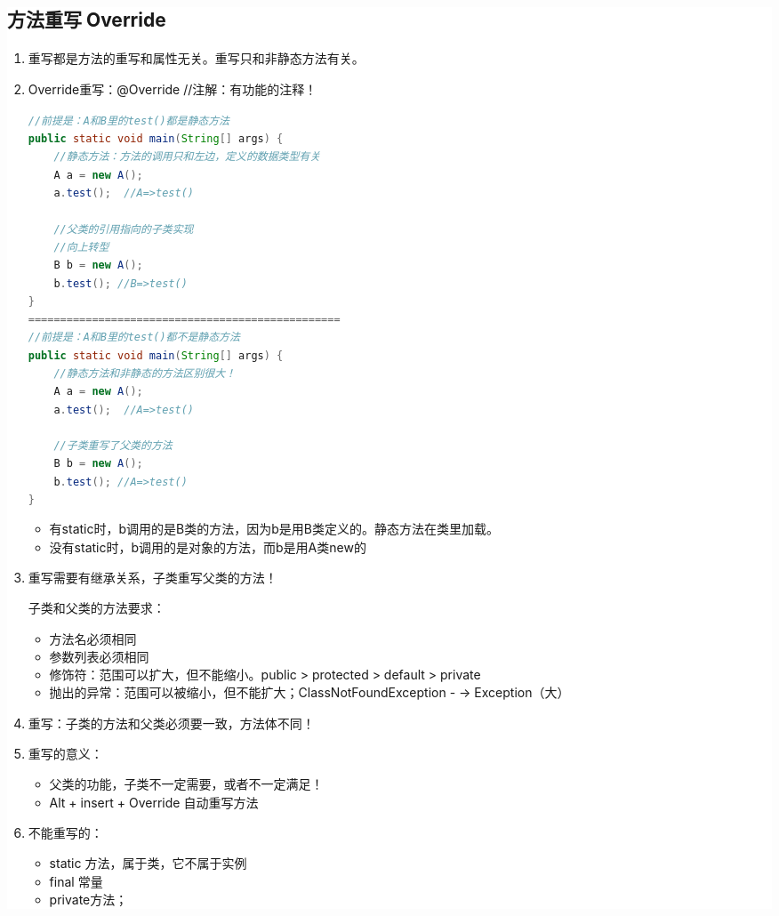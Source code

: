## 方法重写 Override

1. 重写都是方法的重写和属性无关。重写只和非静态方法有关。

2. Override重写：@Override   //注解：有功能的注释！

   ```Java
   //前提是：A和B里的test()都是静态方法
   public static void main(String[] args) {
       //静态方法：方法的调用只和左边，定义的数据类型有关
       A a = new A();
       a.test();  //A=>test()
   
       //父类的引用指向的子类实现
       //向上转型
       B b = new A();
       b.test(); //B=>test()
   }
   =================================================
   //前提是：A和B里的test()都不是静态方法
   public static void main(String[] args) {
       //静态方法和非静态的方法区别很大！
       A a = new A();
       a.test();  //A=>test()
   
       //子类重写了父类的方法
       B b = new A();
       b.test(); //A=>test()
   }
   ```

   - 有static时，b调用的是B类的方法，因为b是用B类定义的。静态方法在类里加载。
   - 没有static时，b调用的是对象的方法，而b是用A类new的

3. 重写需要有继承关系，子类重写父类的方法！

   子类和父类的方法要求：

   - 方法名必须相同
   - 参数列表必须相同
   - 修饰符：范围可以扩大，但不能缩小。public > protected > default > private
   - 抛出的异常：范围可以被缩小，但不能扩大；ClassNotFoundException - -> Exception（大）

4. 重写：子类的方法和父类必须要一致，方法体不同！

5. 重写的意义：

   - 父类的功能，子类不一定需要，或者不一定满足！
   - Alt + insert + Override 自动重写方法

6. 不能重写的：

   - static 方法，属于类，它不属于实例
   - final 常量
   - private方法；
